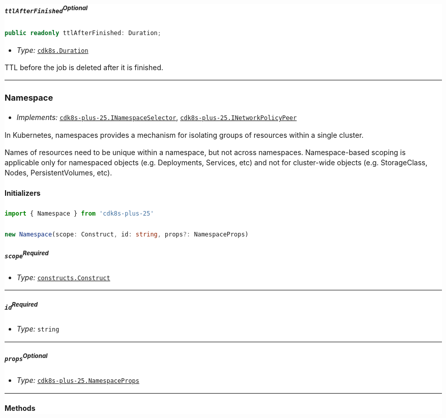
##### `ttlAfterFinished`<sup>Optional</sup> <a name="cdk8s-plus-25.Job.property.ttlAfterFinished"></a>

```typescript
public readonly ttlAfterFinished: Duration;
```

- *Type:* [`cdk8s.Duration`](#cdk8s.Duration)

TTL before the job is deleted after it is finished.

---


### Namespace <a name="cdk8s-plus-25.Namespace"></a>

- *Implements:* [`cdk8s-plus-25.INamespaceSelector`](#cdk8s-plus-25.INamespaceSelector), [`cdk8s-plus-25.INetworkPolicyPeer`](#cdk8s-plus-25.INetworkPolicyPeer)

In Kubernetes, namespaces provides a mechanism for isolating groups of resources within a single cluster.

Names of resources need to be unique within a namespace, but not across namespaces.
Namespace-based scoping is applicable only for namespaced objects (e.g. Deployments, Services, etc) and
not for cluster-wide objects (e.g. StorageClass, Nodes, PersistentVolumes, etc).

#### Initializers <a name="cdk8s-plus-25.Namespace.Initializer"></a>

```typescript
import { Namespace } from 'cdk8s-plus-25'

new Namespace(scope: Construct, id: string, props?: NamespaceProps)
```

##### `scope`<sup>Required</sup> <a name="cdk8s-plus-25.Namespace.parameter.scope"></a>

- *Type:* [`constructs.Construct`](#constructs.Construct)

---

##### `id`<sup>Required</sup> <a name="cdk8s-plus-25.Namespace.parameter.id"></a>

- *Type:* `string`

---

##### `props`<sup>Optional</sup> <a name="cdk8s-plus-25.Namespace.parameter.props"></a>

- *Type:* [`cdk8s-plus-25.NamespaceProps`](#cdk8s-plus-25.NamespaceProps)

---

#### Methods <a name="Methods"></a>
